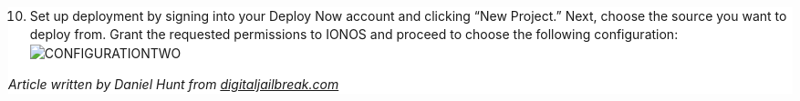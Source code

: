 10) Set up deployment by signing into your Deploy Now account and clicking “New Project.” Next, choose the source you
    want to deploy from. Grant the requested permissions to IONOS and proceed to choose the following configuration:
    ![CONFIGURATIONTWO](https://dev-to-uploads.s3.amazonaws.com/uploads/articles/3l39qlyuwjo3fyc238h4.png)

_Article written by Daniel Hunt from [digitaljailbreak.com](https://www.digitaljailbreak.com)_
 


